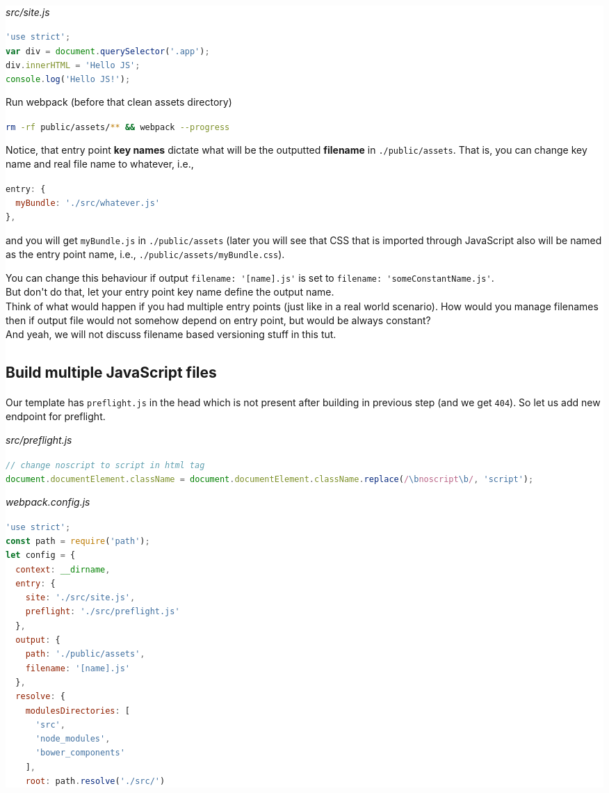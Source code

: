 _src/site.js_

```javascript
'use strict';
var div = document.querySelector('.app');
div.innerHTML = 'Hello JS';
console.log('Hello JS!');
```

Run webpack (before that clean assets directory)

```sh
rm -rf public/assets/** && webpack --progress
```

Notice, that entry point __key names__ dictate what will be the outputted __filename__ in `./public/assets`. That is, you can change key name and real file name to whatever, i.e.,

```javascript
entry: {
  myBundle: './src/whatever.js'
},
```

and you will get `myBundle.js` in `./public/assets` (later you will see that CSS that is imported through JavaScript also will be named as the entry point name, i.e., `./public/assets/myBundle.css`).

You can change this behaviour if output `filename: '[name].js'` is set to `filename: 'someConstantName.js'`.  
But don't do that, let your entry point key name define the output name.  
Think of what would happen if you had multiple entry points (just like in a real world scenario). How would you manage filenames then if output file would not somehow depend on entry point, but would be always constant?  
And yeah, we will not discuss filename based versioning stuff in this tut.


## Build multiple JavaScript files

Our template has `preflight.js` in the head which is not present after building in previous step (and we get `404`). So let us add new endpoint for preflight.

_src/preflight.js_

```javascript
// change noscript to script in html tag
document.documentElement.className = document.documentElement.className.replace(/\bnoscript\b/, 'script');
```

_webpack.config.js_

```javascript
'use strict';
const path = require('path');
let config = {
  context: __dirname,
  entry: {
    site: './src/site.js',
    preflight: './src/preflight.js'
  },
  output: {
    path: './public/assets',
    filename: '[name].js'       
  },
  resolve: {
    modulesDirectories: [
      'src',
      'node_modules',
      'bower_components'
    ],
    root: path.resolve('./src/')
```